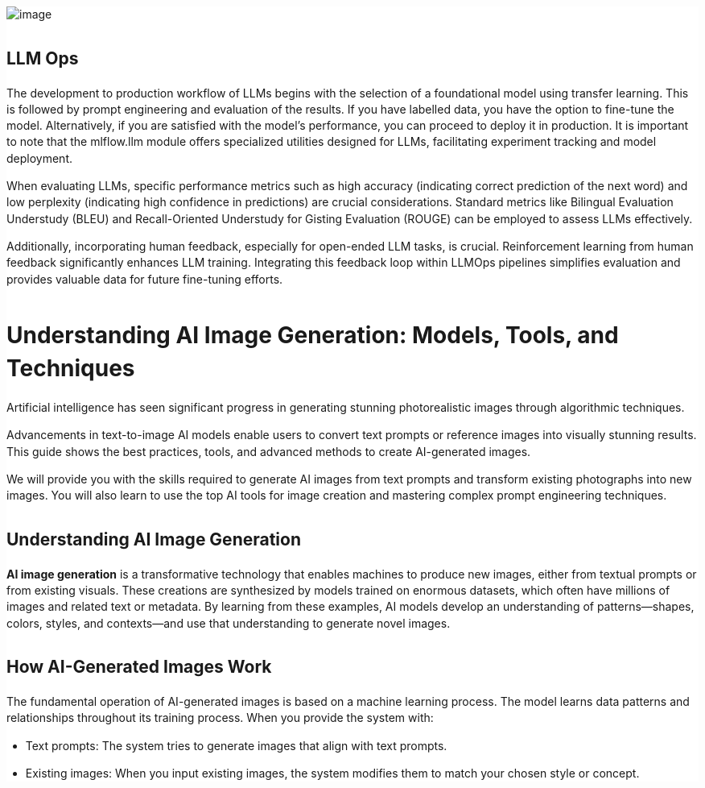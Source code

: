 ![image](https://github.com/user-attachments/assets/1d4b0d84-605c-46f0-80a4-7d29158b7dea)

## LLM Ops

The development to production workflow of LLMs begins with the selection of a foundational model using transfer learning. This is followed by prompt engineering and evaluation of the results. If you have labelled data, you have the option to fine-tune the model. Alternatively, if you are satisfied with the model’s performance, you can proceed to deploy it in production. It is important to note that the mlflow.llm module offers specialized utilities designed for LLMs, facilitating experiment tracking and model deployment.

When evaluating LLMs, specific performance metrics such as high accuracy (indicating correct prediction of the next word) and low perplexity (indicating high confidence in predictions) are crucial considerations. Standard metrics like Bilingual Evaluation Understudy (BLEU) and Recall-Oriented Understudy for Gisting Evaluation (ROUGE) can be employed to assess LLMs effectively.

Additionally, incorporating human feedback, especially for open-ended LLM tasks, is crucial. Reinforcement learning from human feedback significantly enhances LLM training. Integrating this feedback loop within LLMOps pipelines simplifies evaluation and provides valuable data for future fine-tuning efforts.

# Understanding AI Image Generation: Models, Tools, and Techniques

Artificial intelligence has seen significant progress in generating stunning photorealistic images through algorithmic techniques.

Advancements in text-to-image AI models enable users to convert text prompts or reference images into visually stunning results. This guide shows the best practices, tools, and advanced methods to create AI-generated images.

We will provide you with the skills required to generate AI images from text prompts and transform existing photographs into new images. You will also learn to use the top AI tools for image creation and mastering complex prompt engineering techniques.

## Understanding AI Image Generation

**AI image generation** is a transformative technology that enables machines to produce new images, either from textual prompts or from existing visuals. These creations are synthesized by models trained on enormous datasets, which often have millions of images and related text or metadata. By learning from these examples, AI models develop an understanding of patterns—shapes, colors, styles, and contexts—and use that understanding to generate novel images.

## How AI-Generated Images Work
The fundamental operation of AI-generated images is based on a machine learning process. The model learns data patterns and relationships throughout its training process. When you provide the system with:

- Text prompts: The system tries to generate images that align with text prompts.

- Existing images: When you input existing images, the system modifies them to match your chosen style or concept.
